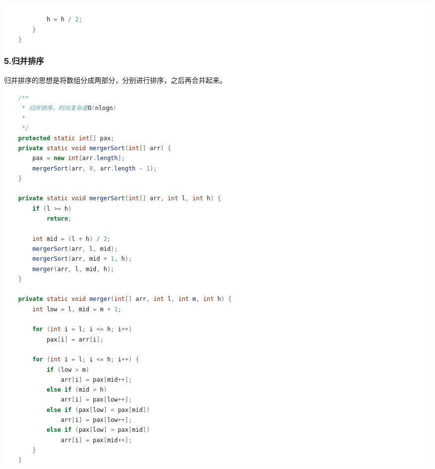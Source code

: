 ```java

            h = h / 2;
        }
    }
```



### 5.归并排序

归并排序的思想是将数组分成两部分，分别进行排序，之后再合并起来。

```java
    /**
     * 归并排序，时间复杂度O(nlogn)
     *
     */
    protected static int[] pax;
    private static void mergerSort(int[] arr) {
        pax = new int[arr.length];
        mergerSort(arr, 0, arr.length - 1);
    }

    private static void mergerSort(int[] arr, int l, int h) {
        if (l >= h)
            return;

        int mid = (l + h) / 2;
        mergerSort(arr, l, mid);
        mergerSort(arr, mid + 1, h);
        merger(arr, l, mid, h);
    }

    private static void merger(int[] arr, int l, int m, int h) {
        int low = l, mid = m + 1;

        for (int i = l; i <= h; i++)
            pax[i] = arr[i];

        for (int i = l; i <= h; i++) {
            if (low > m)
                arr[i] = pax[mid++];
            else if (mid > h)
                arr[i] = pax[low++];
            else if (pax[low] < pax[mid])
                arr[i] = pax[low++];
            else if (pax[low] > pax[mid])
                arr[i] = pax[mid++];
        }
    }
```

